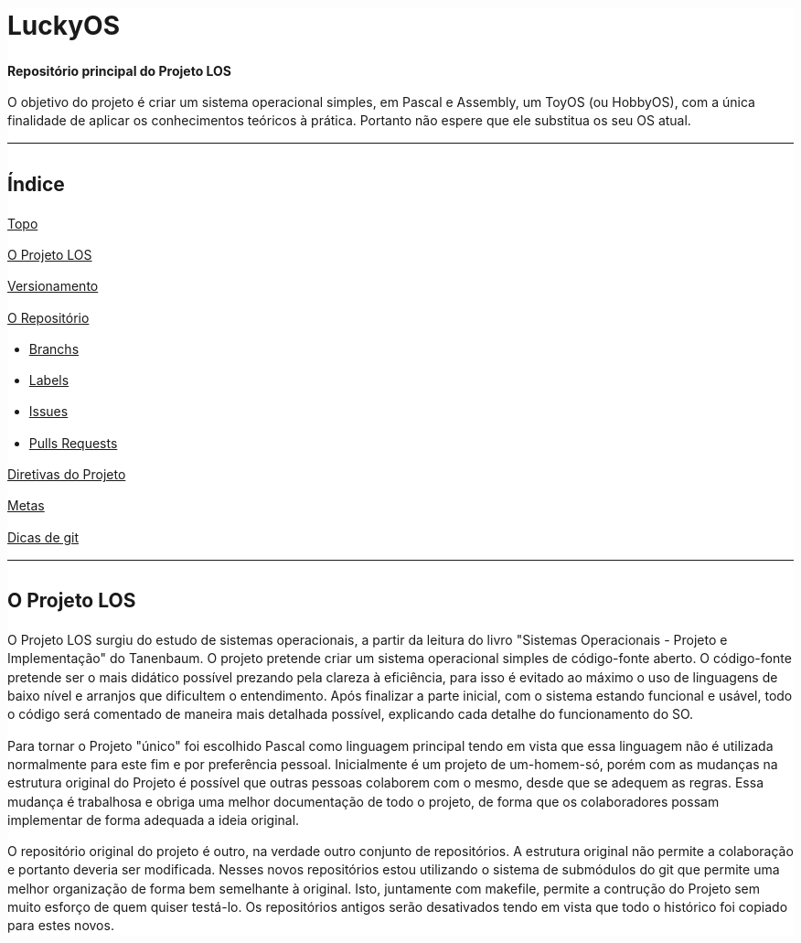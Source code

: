 # LuckyOS #

**Repositório principal do Projeto LOS**

O objetivo do projeto é criar um sistema operacional simples, em Pascal e Assembly, um ToyOS (ou HobbyOS), com a única finalidade de aplicar os conhecimentos teóricos à prática. Portanto não espere que ele substitua os seu OS atual.

------

## Índice ##

[Topo](#luckyos)

[O Projeto LOS](#o-projeto-los)

[Versionamento](#versionamento)

[O Repositório](#o-repositório)

  - [Branchs](#branchs)

  - [Labels](#labels)

  - [Issues](#issues)

  - [Pulls Requests](#pulls-requests)

[Diretivas do Projeto](#diretivas-do-projeto)

[Metas](#metas)

[Dicas de git](#dicas-de-git)

------

## O Projeto LOS ##

O Projeto LOS surgiu do estudo de sistemas operacionais, a partir da leitura do livro "Sistemas Operacionais - Projeto e Implementação" do Tanenbaum. O projeto pretende criar um sistema operacional simples de código-fonte aberto. O código-fonte pretende ser o mais didático possível prezando pela clareza à eficiência, para isso é evitado ao máximo o uso de linguagens de baixo nível e arranjos que dificultem o entendimento. Após finalizar a parte inicial, com o sistema estando funcional e usável, todo o código será comentado de maneira mais detalhada possível, explicando cada detalhe do funcionamento do SO.

Para tornar o Projeto "único" foi escolhido Pascal como linguagem principal tendo em vista que essa linguagem não é utilizada normalmente para este fim e por preferência pessoal. Inicialmente é um projeto de um-homem-só, porém com as mudanças na estrutura original do Projeto é possível que outras pessoas colaborem com o mesmo, desde que se adequem as regras. Essa mudança é trabalhosa e obriga uma melhor documentação de todo o projeto, de forma que os colaboradores possam implementar de forma adequada a ideia original.

O repositório original do projeto é outro, na verdade outro conjunto de repositórios. A estrutura original não permite a colaboração e portanto deveria ser modificada. Nesses novos repositórios estou utilizando o sistema de submódulos do git que permite uma melhor organização de forma bem semelhante à original. Isto, juntamente com makefile, permite a contrução do Projeto sem muito esforço de quem quiser testá-lo. Os repositórios antigos serão desativados tendo em vista que todo o histórico foi copiado para estes novos.
